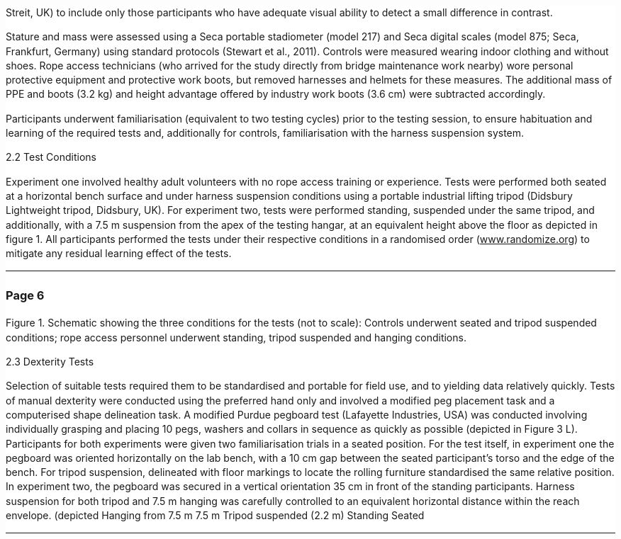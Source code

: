 Streit, UK) to include only those participants who have adequate visual ability to 
detect a small difference in contrast. 
 
Stature and mass were assessed using a Seca portable stadiometer (model 217) and 
Seca digital scales (model 875; Seca, Frankfurt, Germany) using standard protocols 
(Stewart et al., 2011). Controls were measured wearing indoor clothing and without 
shoes. Rope access technicians (who arrived for the study directly from bridge 
maintenance work nearby) wore personal protective equipment and protective work 
boots, but removed harnesses and helmets for these measures. The additional mass 
of PPE and boots (3.2 kg) and height advantage offered by industry work boots (3.6 
cm) were subtracted accordingly. 
 
Participants underwent familiarisation (equivalent to two testing cycles) prior to the 
testing session, to ensure habituation and learning of the required tests and, 
additionally for controls, familiarisation with the harness suspension system. 
 
2.2 Test Conditions 
 
Experiment one involved healthy adult volunteers with no rope access training or 
experience. Tests were performed both seated at a horizontal bench surface and 
under harness suspension conditions using a portable industrial lifting tripod 
(Didsbury Lightweight tripod, Didsbury, UK). For experiment two, tests were 
performed standing, suspended under the same tripod, and additionally, with a 7.5 m 
suspension from the apex of the testing hangar, at an equivalent height above the 
floor as depicted in figure 1. All participants performed the tests under their 
respective conditions in a randomised order (www.randomize.org) to mitigate any 
residual learning effect of the tests.

---


### Page 6

Figure 1. Schematic showing the three conditions for the tests (not to scale): Controls underwent 
seated and tripod suspended conditions; rope access personnel underwent standing, tripod suspended 
and hanging conditions. 

2.3 Dexterity Tests 
 
Selection of suitable tests required them to be standardised and portable for field 
use, and to yielding data relatively quickly. Tests of manual dexterity were conducted 
using the preferred hand only and involved a modified peg placement task and a 
computerised shape delineation task. A modified Purdue pegboard test (Lafayette 
Industries, USA) was conducted involving individually grasping and placing 10 pegs, 
washers and collars in sequence as quickly as possible (depicted in Figure 3 L). 
Participants for both experiments were given two familiarisation trials in a seated 
position. For the test itself, in experiment one the pegboard was oriented horizontally 
on the lab bench, with a 10 cm gap between the seated participant’s torso and the 
edge of the bench. For tripod suspension, delineated with floor markings to locate the 
rolling furniture standardised the same relative position. In experiment two, the 
pegboard was secured in a vertical orientation 35 cm in front of the standing 
participants. Harness suspension for both tripod and 7.5 m hanging was carefully 
controlled to an equivalent horizontal distance within the reach envelope. (depicted 
Hanging from 7.5 m 
7.5 m 
Tripod suspended (2.2 m) 
Standing 
Seated

---